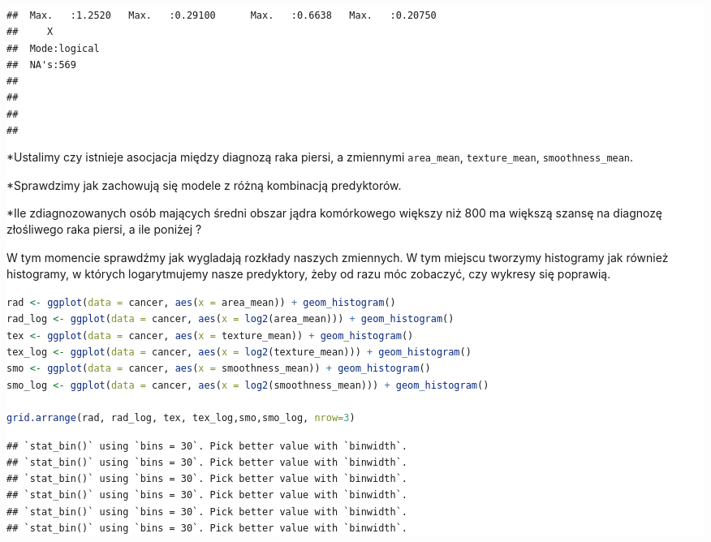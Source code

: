     ##  Max.   :1.2520   Max.   :0.29100      Max.   :0.6638   Max.   :0.20750        
    ##     X          
    ##  Mode:logical  
    ##  NA's:569      
    ##                
    ##                
    ##                
    ## 

\*Ustalimy czy istnieje asocjacja między diagnozą raka piersi, a
zmiennymi `area_mean`, `texture_mean`, `smoothness_mean`.

\*Sprawdzimy jak zachowują się modele z różną kombinacją predyktorów.

\*Ile zdiagnozowanych osób mających średni obszar jądra komórkowego
większy niż 800 ma większą szansę na diagnozę złośliwego raka piersi, a
ile poniżej ?

W tym momencie sprawdźmy jak wygladają rozkłady naszych zmiennych. W tym
miejscu tworzymy histogramy jak również histogramy, w których
logarytmujemy nasze predyktory, żeby od razu móc zobaczyć, czy wykresy
się poprawią.

``` r
rad <- ggplot(data = cancer, aes(x = area_mean)) + geom_histogram()
rad_log <- ggplot(data = cancer, aes(x = log2(area_mean))) + geom_histogram()
tex <- ggplot(data = cancer, aes(x = texture_mean)) + geom_histogram()
tex_log <- ggplot(data = cancer, aes(x = log2(texture_mean))) + geom_histogram()
smo <- ggplot(data = cancer, aes(x = smoothness_mean)) + geom_histogram()
smo_log <- ggplot(data = cancer, aes(x = log2(smoothness_mean))) + geom_histogram()

grid.arrange(rad, rad_log, tex, tex_log,smo,smo_log, nrow=3)
```

    ## `stat_bin()` using `bins = 30`. Pick better value with `binwidth`.
    ## `stat_bin()` using `bins = 30`. Pick better value with `binwidth`.
    ## `stat_bin()` using `bins = 30`. Pick better value with `binwidth`.
    ## `stat_bin()` using `bins = 30`. Pick better value with `binwidth`.
    ## `stat_bin()` using `bins = 30`. Pick better value with `binwidth`.
    ## `stat_bin()` using `bins = 30`. Pick better value with `binwidth`.
